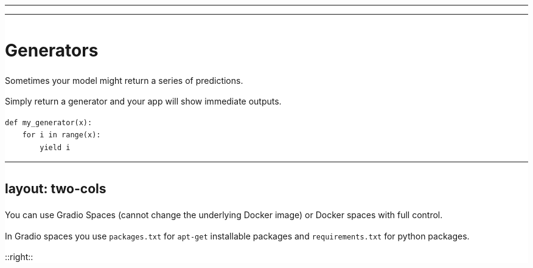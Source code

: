 
---
---

# Generators

Sometimes your model might return a series of predictions. 

Simply return a generator and your app will show immediate outputs. 

```
def my_generator(x):
    for i in range(x):
        yield i
```



---
layout: two-cols
---


You can use Gradio Spaces (cannot change the underlying Docker image) or Docker spaces with full control. 

In Gradio spaces you use `packages.txt` for `apt-get` installable packages and `requirements.txt` for python packages. 

::right::
